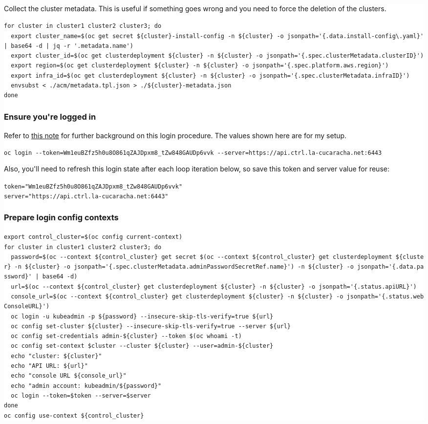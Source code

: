 Collect the cluster metadata. This is useful if something goes wrong and you need to force the deletion of the clusters.

```shell
for cluster in cluster1 cluster2 cluster3; do
  export cluster_name=$(oc get secret ${cluster}-install-config -n ${cluster} -o jsonpath='{.data.install-config\.yaml}' | base64 -d | jq -r '.metadata.name')
  export cluster_id=$(oc get clusterdeployment ${cluster} -n ${cluster} -o jsonpath='{.spec.clusterMetadata.clusterID}')
  export region=$(oc get clusterdeployment ${cluster} -n ${cluster} -o jsonpath='{.spec.platform.aws.region}')
  export infra_id=$(oc get clusterdeployment ${cluster} -n ${cluster} -o jsonpath='{.spec.clusterMetadata.infraID}')
  envsubst < ./acm/metadata.tpl.json > ./${cluster}-metadata.json
done
```

### Ensure you're logged in

Refer to [this note](./logging_back_in.md) for further background on this login procedure.
The values shown here are for my setup.

```shell
oc login --token=Wm1euBZfz5h0u8O861qZAJDpxm8_tZw848GAUDp6vvk --server=https://api.ctrl.la-cucaracha.net:6443
```

Also, you'll need to refresh this login state after each loop iteration below, so save this token and server value
for reuse:
```shell
token="Wm1euBZfz5h0u8O861qZAJDpxm8_tZw848GAUDp6vvk"
server="https://api.ctrl.la-cucaracha.net:6443"
```

### Prepare login config contexts

```shell
export control_cluster=$(oc config current-context)
for cluster in cluster1 cluster2 cluster3; do
  password=$(oc --context ${control_cluster} get secret $(oc --context ${control_cluster} get clusterdeployment ${cluster} -n ${cluster} -o jsonpath='{.spec.clusterMetadata.adminPasswordSecretRef.name}') -n ${cluster} -o jsonpath='{.data.password}' | base64 -d)
  url=$(oc --context ${control_cluster} get clusterdeployment ${cluster} -n ${cluster} -o jsonpath='{.status.apiURL}')
  console_url=$(oc --context ${control_cluster} get clusterdeployment ${cluster} -n ${cluster} -o jsonpath='{.status.webConsoleURL}')
  oc login -u kubeadmin -p ${password} --insecure-skip-tls-verify=true ${url}
  oc config set-cluster ${cluster} --insecure-skip-tls-verify=true --server ${url}
  oc config set-credentials admin-${cluster} --token $(oc whoami -t)
  oc config set-context $cluster --cluster ${cluster} --user=admin-${cluster}
  echo "cluster: ${cluster}"
  echo "API URL: ${url}"
  echo "console URL ${console_url}"
  echo "admin account: kubeadmin/${password}"
  oc login --token=$token --server=$server
done
oc config use-context ${control_cluster}
```
